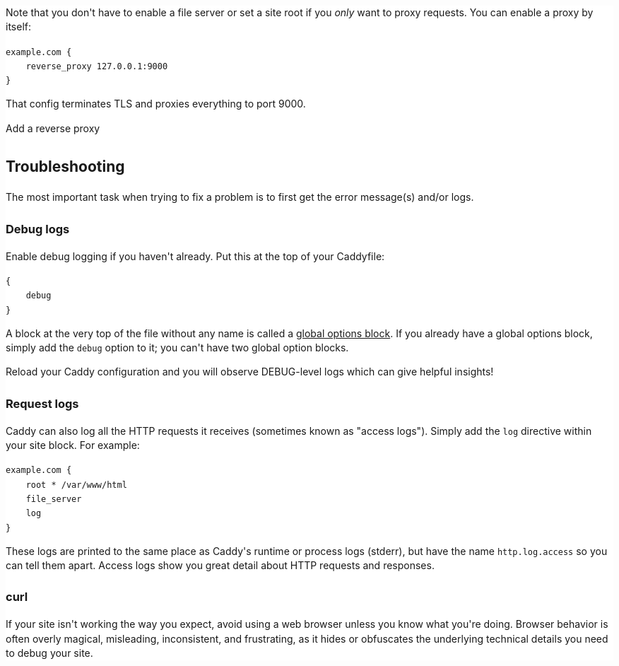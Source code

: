 Note that you don't have to enable a file server or set a site root if you _only_ want to proxy requests. You can enable a proxy by itself:


```caddy
example.com {
	reverse_proxy 127.0.0.1:9000
}
```

That config terminates TLS and proxies everything to port 9000.

<aside class="complete">Add a reverse proxy</aside>

## Troubleshooting

The most important task when trying to fix a problem is to first get the error message(s) and/or logs.

### Debug logs

Enable debug logging if you haven't already. Put this at the top of your Caddyfile:

```caddy
{
	debug
}
```

A block at the very top of the file without any name is called a [global options block](/docs/caddyfile/options). If you already have a global options block, simply add the `debug` option to it; you can't have two global option blocks.

Reload your Caddy configuration and you will observe DEBUG-level logs which can give helpful insights!


### Request logs

Caddy can also log all the HTTP requests it receives (sometimes known as "access logs"). Simply add the `log` directive within your site block. For example:

```caddy
example.com {
	root * /var/www/html
	file_server
	log
}
```

These logs are printed to the same place as Caddy's runtime or process logs (stderr), but have the name `http.log.access` so you can tell them apart. Access logs show you great detail about HTTP requests and responses.

### curl

If your site isn't working the way you expect, avoid using a web browser unless you know what you're doing. Browser behavior is often overly magical, misleading, inconsistent, and frustrating, as it hides or obfuscates the underlying technical details you need to debug your site.
